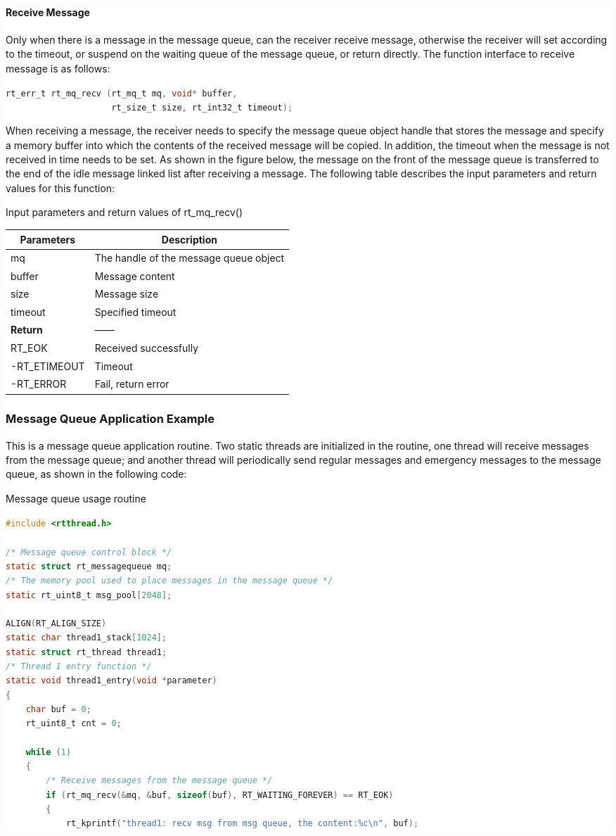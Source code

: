 #### Receive Message

Only when there is a message in the message queue, can the receiver receive message, otherwise the receiver will set according to the timeout, or suspend on the waiting queue of the message queue, or return directly. The function interface to receive message is as follows:

```c
rt_err_t rt_mq_recv (rt_mq_t mq, void* buffer,
                     rt_size_t size, rt_int32_t timeout);
```

When receiving a message, the receiver needs to specify the message queue object handle that stores the message and specify a memory buffer into which the contents of the received message will be copied. In addition, the timeout when the message is not received in time needs to be set. As shown in the figure below, the message on the front of the message queue is transferred to the end of the idle message linked list after receiving a message. The following table describes the input parameters and return values for this function:

Input parameters and return values of rt_mq_recv()

|**Parameters**     |**Description**          |
|---------------|--------------------|
| mq            | The handle of the message queue object |
| buffer        | Message content |
| size          | Message size |
| timeout       | Specified timeout |
|**Return**     | ——                 |
| RT_EOK        | Received successfully |
| \-RT_ETIMEOUT | Timeout       |
| \-RT_ERROR    | Fail, return error |

### Message Queue Application Example

This is a message queue application routine. Two static threads are initialized in the routine, one thread will receive messages from the message queue; and another thread will periodically send regular messages and emergency messages to the message queue, as shown in the following code:

Message queue usage routine

```c
#include <rtthread.h>

/* Message queue control block */
static struct rt_messagequeue mq;
/* The memory pool used to place messages in the message queue */
static rt_uint8_t msg_pool[2048];

ALIGN(RT_ALIGN_SIZE)
static char thread1_stack[1024];
static struct rt_thread thread1;
/* Thread 1 entry function */
static void thread1_entry(void *parameter)
{
    char buf = 0;
    rt_uint8_t cnt = 0;

    while (1)
    {
        /* Receive messages from the message queue */
        if (rt_mq_recv(&mq, &buf, sizeof(buf), RT_WAITING_FOREVER) == RT_EOK)
        {
            rt_kprintf("thread1: recv msg from msg queue, the content:%c\n", buf);
```